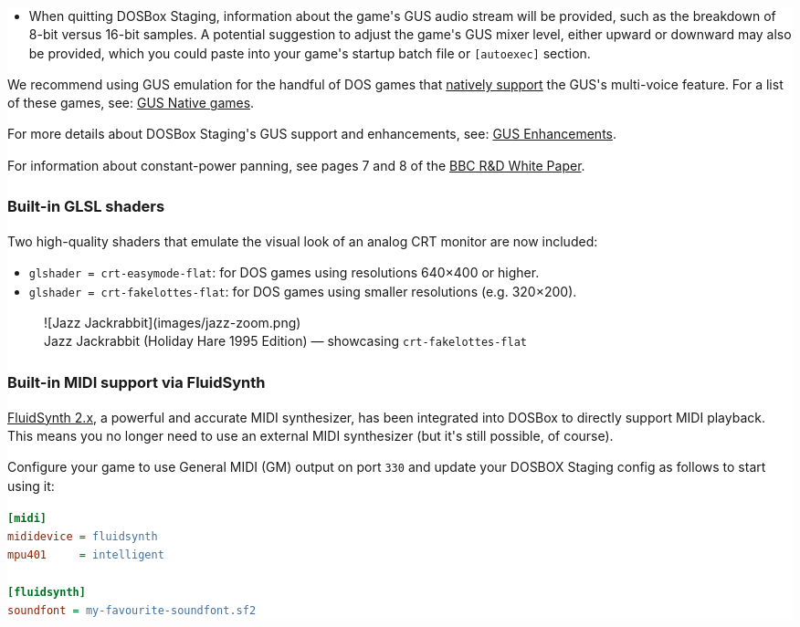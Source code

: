 - When quitting DOSBox Staging, information about the game's GUS audio stream
  will be provided, such as the breakdown of 8-bit versus 16-bit samples. A
  potential suggestion to adjust the game's GUS mixer level, either upward or
  downward may also be provided, which you could paste into your game's startup
  batch file or `[autoexec]` section.

We recommend using GUS emulation for the handful of DOS games that
[natively support](https://github.com/dosbox-staging/dosbox-staging/wiki/Gravis-Ultrasound-(GUS)#gus-native-games)
the GUS's multi-voice feature. For a list of these games, see:
[GUS Native games](https://github.com/dosbox-staging/dosbox-staging/wiki/CDDA-GUS-&-MIDI-compatible-games).

For more details about DOSBox Staging's GUS support and enhancements, see:
[GUS&nbsp;Enhancements](https://github.com/dosbox-staging/dosbox-staging/wiki/Gravis-UltraSound-Enhancements).

For information about constant-power panning, see pages 7 and 8 of the
[BBC R&D White Paper](http://downloads.bbc.co.uk/rd/pubs/whp/whp-pdf-files/WHP051.pdf).

[link]: https://github.com/dosbox-staging/dosbox-staging/wiki/Gravis-UltraSound-Enhancements#audio-comparisons
[rott]: https://www.pcgamingwiki.com/wiki/Rise_of_the_Triad


### Built-in GLSL shaders

Two high-quality shaders that emulate the visual look of an analog CRT monitor
are now included:

- `glshader = crt-easymode-flat`: for DOS games using resolutions 640&times;400
   or higher.
- `glshader = crt-fakelottes-flat`: for DOS games using smaller resolutions
   (e.g. 320&times;200).

<figure markdown>
  ![Jazz Jackrabbit](images/jazz-zoom.png)
  <figcaption>
    Jazz Jackrabbit (Holiday Hare 1995 Edition) &mdash; showcasing <code>crt-fakelottes-flat</code>
  </figcaption>
</figure>


### Built-in MIDI support via FluidSynth

[FluidSynth 2.x](http://www.fluidsynth.org/), a powerful and accurate MIDI
synthesizer, has been integrated into DOSBox to directly support MIDI
playback. This means you no longer need to use an external MIDI synthesizer
(but it's still possible, of course).

Configure your game to use General MIDI (GM) output on port `330` and update
your DOSBOX Staging config as follows to start using it:

``` ini
[midi]
mididevice = fluidsynth
mpu401     = intelligent

[fluidsynth]
soundfont = my-favourite-soundfont.sf2
```


[toh]: http://midkar.com/soundfonts/
[fluidr3]: https://repology.org/project/fluid-soundfont/versions
[PAR]: https://en.wikipedia.org/wiki/Pixel_aspect_ratio
[vikings]: images/the-lost-vikings-4x4.png
[epic-pinball]: images/epic-pinball-4x4.png
[#480]: https://github.com/dosbox-staging/dosbox-staging/pull/480
[#625]: https://github.com/dosbox-staging/dosbox-staging/pull/625
[#411]: https://github.com/dosbox-staging/dosbox-staging/pull/411
[#442]: https://github.com/dosbox-staging/dosbox-staging/pull/442
[#477]: https://github.com/dosbox-staging/dosbox-staging/pull/477
[manual]: https://github.com/dosbox-staging/dosbox-staging/blob/main/README
[#582]: https://github.com/dosbox-staging/dosbox-staging/pull/582
[5701h]: https://dos4gw.org/DOS_Fn_5701H_Set_File_Time_Date
[gog]: https://www.gog.com/games?sort=release_asc&page=1
[steam-curator]: https://store.steampowered.com/curator/35328265-Powered-by-DOSBox/
[Lutris]: https://lutris.net/
[#336]: https://github.com/dosbox-staging/dosbox-staging/issues/336
[#457]: https://github.com/dosbox-staging/dosbox-staging/pull/457
[#510]: https://github.com/dosbox-staging/dosbox-staging/pull/510
[#528]: https://github.com/dosbox-staging/dosbox-staging/pull/528
[#536]: https://github.com/dosbox-staging/dosbox-staging/pull/536
[#563]: https://github.com/dosbox-staging/dosbox-staging/pull/563
[#569]: https://github.com/dosbox-staging/dosbox-staging/pull/569
[#589]: https://github.com/dosbox-staging/dosbox-staging/pull/589
[#622]: https://github.com/dosbox-staging/dosbox-staging/pull/622
[#639]: https://github.com/dosbox-staging/dosbox-staging/pull/639
[#656]: https://github.com/dosbox-staging/dosbox-staging/issues/656
[#694]: https://github.com/dosbox-staging/dosbox-staging/pull/694
[8c002]: https://github.com/dosbox-staging/dosbox-staging/commit/8c0021ab2a0ae56a413e12816c0cb8a472f36cd0
[8c07c]: https://github.com/dosbox-staging/dosbox-staging/commit/8c07c9bcae56dfff9602995aad39708d1c8c975a
[e9a67]: https://github.com/dosbox-staging/dosbox-staging/commit/e9a67fcaa73dcdc66d6ab2477821d3ddc2034fbf
[b6e77]: https://github.com/dosbox-staging/dosbox-staging/commit/b6e7718ebc6cd93498f4b4505bc2e5be6f09edcb
[7892b]: https://github.com/dosbox-staging/dosbox-staging/commit/7892be26c72f812c0f58d17524516370fbde9bd6
[#253]: https://github.com/dosbox-staging/dosbox-staging/issues/253
[#319]: https://github.com/dosbox-staging/dosbox-staging/issues/319
[#342]: https://github.com/dosbox-staging/dosbox-staging/issues/342
[#746]: https://github.com/dosbox-staging/dosbox-staging/issues/746
[UT]: https://en.wikipedia.org/wiki/Unit_testing